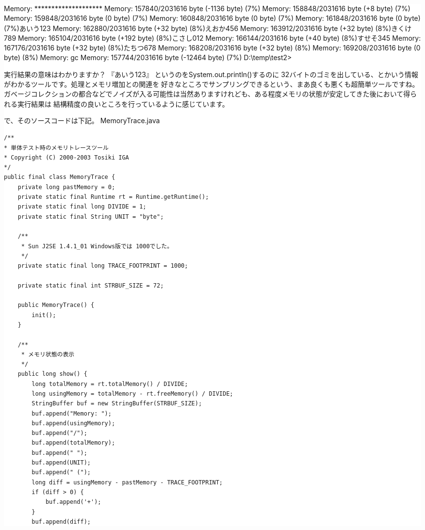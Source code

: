 Memory: ********************
Memory: 157840/2031616 byte (-1136 byte) (7%)
Memory: 158848/2031616 byte (+8 byte) (7%)
Memory: 159848/2031616 byte (0 byte) (7%)
Memory: 160848/2031616 byte (0 byte) (7%)
Memory: 161848/2031616 byte (0 byte) (7%)あいう123
Memory: 162880/2031616 byte (+32 byte) (8%)えおか456
Memory: 163912/2031616 byte (+32 byte) (8%)きくけ789
Memory: 165104/2031616 byte (+192 byte) (8%)こさし012
Memory: 166144/2031616 byte (+40 byte) (8%)すせそ345
Memory: 167176/2031616 byte (+32 byte) (8%)たちつ678
Memory: 168208/2031616 byte (+32 byte) (8%)
Memory: 169208/2031616 byte (0 byte) (8%)
Memory: gc
Memory: 157744/2031616 byte (-12464 byte) (7%)
D:\temp\test2>

実行結果の意味はわかりますか？ 『あいう123』 というのをSystem.out.println()するのに
32バイトのゴミを出している、とかいう情報がわかるツールです。処理とメモリ増加との関連を 好きなところでサンプリングできるという、まあ良くも悪くも超簡単ツールですね。ガベージコレクションの都合などでノイズが入る可能性は当然ありますけれども、ある程度メモリの状態が安定してきた後において得られる実行結果は 結構精度の良いところを行っているように感じています。

で、そのソースコードは下記。
MemoryTrace.java

```
/**
* 単体テスト時のメモリトレースツール
* Copyright (C) 2000-2003 Tosiki IGA
*/
public final class MemoryTrace {
    private long pastMemory = 0;
    private static final Runtime rt = Runtime.getRuntime();
    private static final long DIVIDE = 1;
    private static final String UNIT = "byte";

    /**
     * Sun J2SE 1.4.1_01 Windows版では 1000でした。
     */
    private static final long TRACE_FOOTPRINT = 1000;

    private static final int STRBUF_SIZE = 72;

    public MemoryTrace() {
        init();
    }

    /**
     * メモリ状態の表示
     */
    public long show() {
        long totalMemory = rt.totalMemory() / DIVIDE;
        long usingMemory = totalMemory - rt.freeMemory() / DIVIDE;
        StringBuffer buf = new StringBuffer(STRBUF_SIZE);
        buf.append("Memory: ");
        buf.append(usingMemory);
        buf.append("/");
        buf.append(totalMemory);
        buf.append(" ");
        buf.append(UNIT);
        buf.append(" (");
        long diff = usingMemory - pastMemory - TRACE_FOOTPRINT;
        if (diff > 0) {
            buf.append('+');
        }
        buf.append(diff);
```